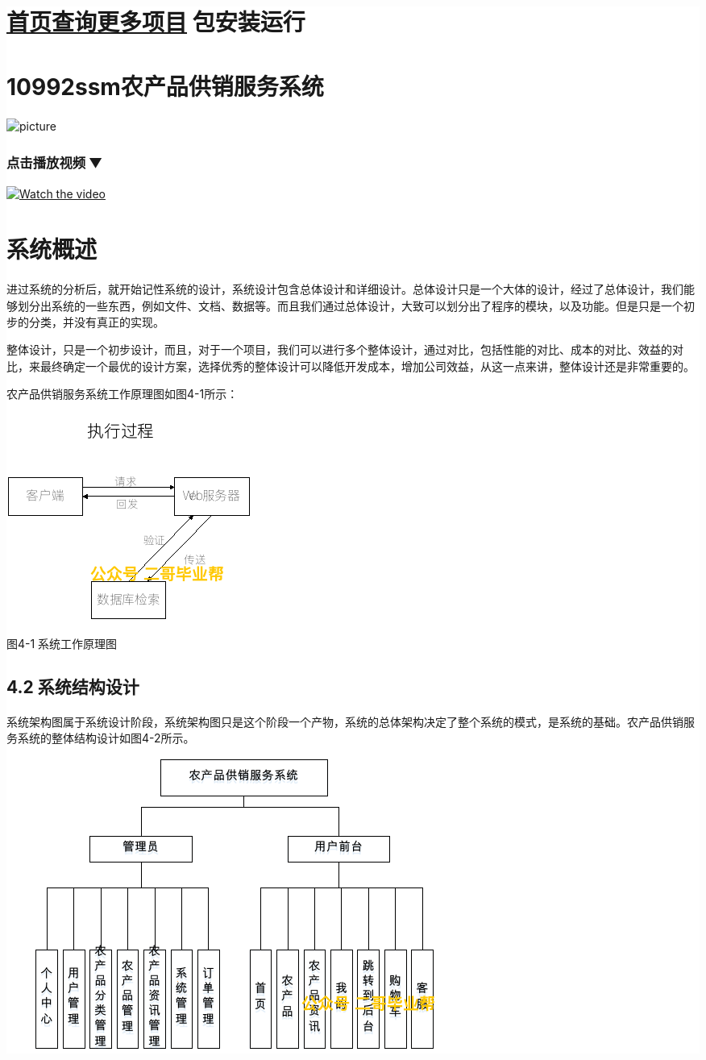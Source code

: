 # [首页查询更多项目](https://github.com/GraduationProject-ssm) 包安装运行


# 10992ssm农产品供销服务系统

![picture](https://raw.githubusercontent.com/GraduationProject-springboot/.github/main/img/wx.png)

### 点击播放视频 ▼
[![Watch the video](https://i.sstatic.net/Vp2cE.png)](https://www.bilibili.com/video/BV1Sh44eDEx6?p=88)


# 系统概述
进过系统的分析后，就开始记性系统的设计，系统设计包含总体设计和详细设计。总体设计只是一个大体的设计，经过了总体设计，我们能够划分出系统的一些东西，例如文件、文档、数据等。而且我们通过总体设计，大致可以划分出了程序的模块，以及功能。但是只是一个初步的分类，并没有真正的实现。

整体设计，只是一个初步设计，而且，对于一个项目，我们可以进行多个整体设计，通过对比，包括性能的对比、成本的对比、效益的对比，来最终确定一个最优的设计方案，选择优秀的整体设计可以降低开发成本，增加公司效益，从这一点来讲，整体设计还是非常重要的。

农产品供销服务系统工作原理图如图4-1所示：

![](/md/blog.012.png)

图4-1 系统工作原理图
## 4.2 系统结构设计
系统架构图属于系统设计阶段，系统架构图只是这个阶段一个产物，系统的总体架构决定了整个系统的模式，是系统的基础。农产品供销服务系统的整体结构设计如图4-2所示。

![](/md/blog.013.png)
